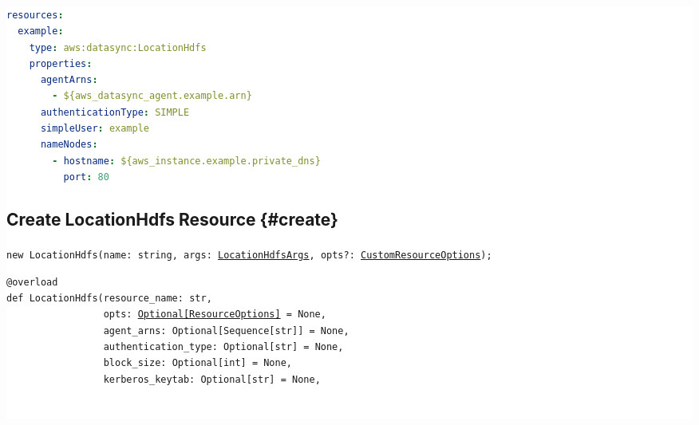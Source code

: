 
</pulumi-choosable>
</div>


<div>
<pulumi-choosable type="language" values="yaml">

```yaml
resources:
  example:
    type: aws:datasync:LocationHdfs
    properties:
      agentArns:
        - ${aws_datasync_agent.example.arn}
      authenticationType: SIMPLE
      simpleUser: example
      nameNodes:
        - hostname: ${aws_instance.example.private_dns}
          port: 80
```


</pulumi-choosable>
</div>





</pulumi-examples></div>




## Create LocationHdfs Resource {#create}
<div>
<pulumi-chooser type="language" options="typescript,python,go,csharp,java,yaml"></pulumi-chooser>
</div>


<div>
<pulumi-choosable type="language" values="javascript,typescript">
<div class="highlight"><pre class="chroma"><code class="language-typescript" data-lang="typescript"><span class="k">new </span><span class="nx">LocationHdfs</span><span class="p">(</span><span class="nx">name</span><span class="p">:</span> <span class="nx">string</span><span class="p">,</span> <span class="nx">args</span><span class="p">:</span> <span class="nx"><a href="#inputs">LocationHdfsArgs</a></span><span class="p">,</span> <span class="nx">opts</span><span class="p">?:</span> <span class="nx"><a href="/docs/reference/pkg/nodejs/pulumi/pulumi/#CustomResourceOptions">CustomResourceOptions</a></span><span class="p">);</span></code></pre></div>
</pulumi-choosable>
</div>

<div>
<pulumi-choosable type="language" values="python">
<div class="highlight"><pre class="chroma"><code class="language-python" data-lang="python"><span class=nd>@overload</span>
<span class="k">def </span><span class="nx">LocationHdfs</span><span class="p">(</span><span class="nx">resource_name</span><span class="p">:</span> <span class="nx">str</span><span class="p">,</span>
                 <span class="nx">opts</span><span class="p">:</span> <span class="nx"><a href="/docs/reference/pkg/python/pulumi/#pulumi.ResourceOptions">Optional[ResourceOptions]</a></span> = None<span class="p">,</span>
                 <span class="nx">agent_arns</span><span class="p">:</span> <span class="nx">Optional[Sequence[str]]</span> = None<span class="p">,</span>
                 <span class="nx">authentication_type</span><span class="p">:</span> <span class="nx">Optional[str]</span> = None<span class="p">,</span>
                 <span class="nx">block_size</span><span class="p">:</span> <span class="nx">Optional[int]</span> = None<span class="p">,</span>
                 <span class="nx">kerberos_keytab</span><span class="p">:</span> <span class="nx">Optional[str]</span> = None<span class="p">,</span>